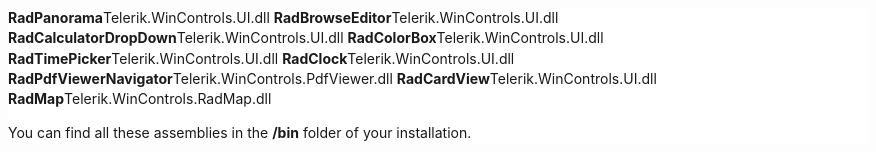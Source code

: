 <tr><td><b>RadPanorama</b></td><td>Telerik.WinControls.UI.dll</td></tr>
<tr><td><b>RadBrowseEditor</b></td><td>Telerik.WinControls.UI.dll</td></tr>
<tr><td><b>RadCalculatorDropDown</b></td><td>Telerik.WinControls.UI.dll</td></tr>
<tr><td><b>RadColorBox</b></td><td>Telerik.WinControls.UI.dll</td></tr>
<tr><td><b>RadTimePicker</b></td><td>Telerik.WinControls.UI.dll</td></tr>
<tr><td><b>RadClock</b></td><td>Telerik.WinControls.UI.dll</td></tr>
<tr><td><b>RadPdfViewerNavigator</b></td><td>Telerik.WinControls.PdfViewer.dll</td></tr>
<tr><td><b>RadCardView</b></td><td>Telerik.WinControls.UI.dll</td></tr>
<tr><td><b>RadMap</b></td><td>Telerik.WinControls.RadMap.dll</td></tr>
</table>

You can find all these assemblies in the __/bin__ folder of your installation.
        

